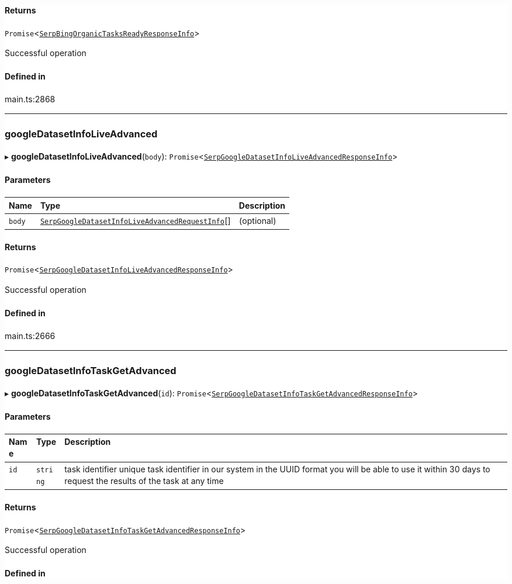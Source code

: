 #### Returns

`Promise`\<[`SerpBingOrganicTasksReadyResponseInfo`](SerpBingOrganicTasksReadyResponseInfo.md)\>

Successful operation

#### Defined in

main.ts:2868

___

### googleDatasetInfoLiveAdvanced

▸ **googleDatasetInfoLiveAdvanced**(`body`): `Promise`\<[`SerpGoogleDatasetInfoLiveAdvancedResponseInfo`](SerpGoogleDatasetInfoLiveAdvancedResponseInfo.md)\>

#### Parameters

| Name | Type | Description |
| :------ | :------ | :------ |
| `body` | [`SerpGoogleDatasetInfoLiveAdvancedRequestInfo`](SerpGoogleDatasetInfoLiveAdvancedRequestInfo.md)[] | (optional) |

#### Returns

`Promise`\<[`SerpGoogleDatasetInfoLiveAdvancedResponseInfo`](SerpGoogleDatasetInfoLiveAdvancedResponseInfo.md)\>

Successful operation

#### Defined in

main.ts:2666

___

### googleDatasetInfoTaskGetAdvanced

▸ **googleDatasetInfoTaskGetAdvanced**(`id`): `Promise`\<[`SerpGoogleDatasetInfoTaskGetAdvancedResponseInfo`](SerpGoogleDatasetInfoTaskGetAdvancedResponseInfo.md)\>

#### Parameters

| Name | Type | Description |
| :------ | :------ | :------ |
| `id` | `string` | task identifier unique task identifier in our system in the UUID format you will be able to use it within 30 days to request the results of the task at any time |

#### Returns

`Promise`\<[`SerpGoogleDatasetInfoTaskGetAdvancedResponseInfo`](SerpGoogleDatasetInfoTaskGetAdvancedResponseInfo.md)\>

Successful operation

#### Defined in
